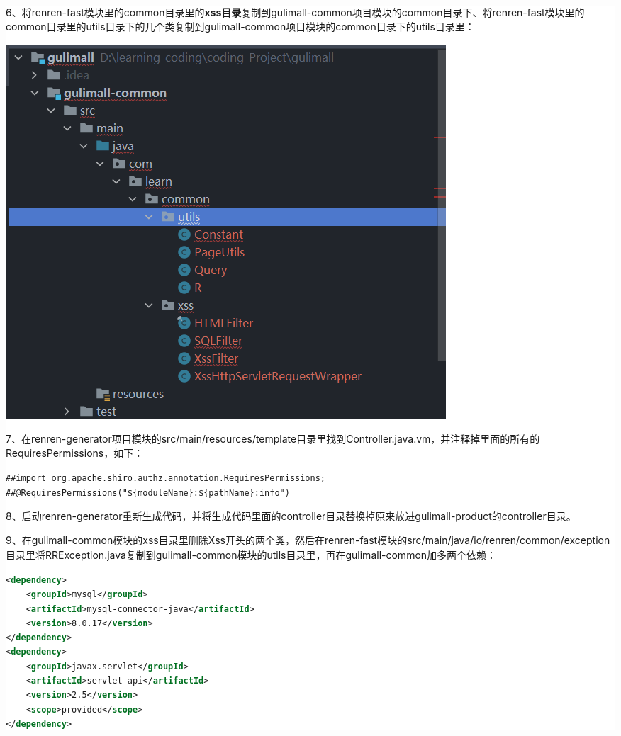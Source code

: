 6、将renren-fast模块里的common目录里的**xss目录**复制到gulimall-common项目模块的common目录下、将renren-fast模块里的common目录里的utils目录下的几个类复制到gulimall-common项目模块的common目录下的utils目录里：

![](java_imgs/8.common.png)

7、在renren-generator项目模块的src/main/resources/template目录里找到Controller.java.vm，并注释掉里面的所有的RequiresPermissions，如下：

```
##import org.apache.shiro.authz.annotation.RequiresPermissions;
##@RequiresPermissions("${moduleName}:${pathName}:info")
```

8、启动renren-generator重新生成代码，并将生成代码里面的controller目录替换掉原来放进gulimall-product的controller目录。

9、在gulimall-common模块的xss目录里删除Xss开头的两个类，然后在renren-fast模块的src/main/java/io/renren/common/exception目录里将RRException.java复制到gulimall-common模块的utils目录里，再在gulimall-common加多两个依赖：

```xml
<dependency>
    <groupId>mysql</groupId>
    <artifactId>mysql-connector-java</artifactId>
    <version>8.0.17</version>
</dependency>
<dependency>
    <groupId>javax.servlet</groupId>
    <artifactId>servlet-api</artifactId>
    <version>2.5</version>
    <scope>provided</scope>
</dependency>
```
